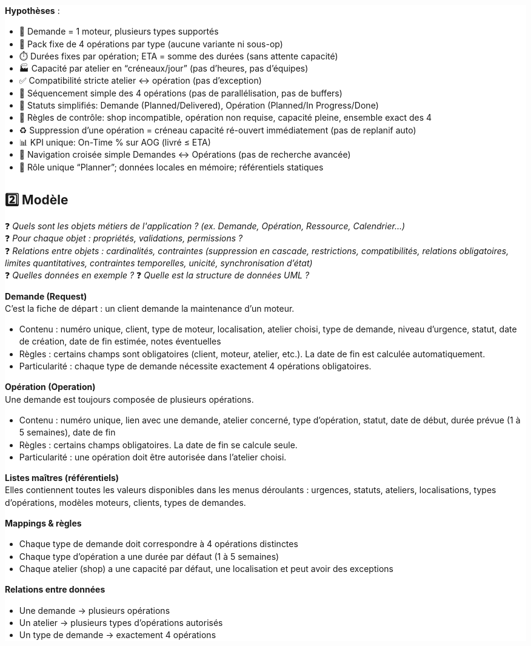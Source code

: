 **Hypothèses** :  
- 🎯 Demande = 1 moteur, plusieurs types supportés
- 🧩 Pack fixe de 4 opérations par type (aucune variante ni sous-op)
- ⏱️ Durées fixes par opération; ETA = somme des durées (sans attente capacité)
- 🏭 Capacité par atelier en “créneaux/jour” (pas d’heures, pas d’équipes)
- ✅ Compatibilité stricte atelier ↔ opération (pas d’exception)
- 🔁 Séquencement simple des 4 opérations (pas de parallélisation, pas de buffers)
- 🚦 Statuts simplifiés: Demande (Planned/Delivered), Opération (Planned/In Progress/Done)
- 🧱 Règles de contrôle: shop incompatible, opération non requise, capacité pleine, ensemble exact des 4
- ♻️ Suppression d’une opération = créneau capacité ré-ouvert immédiatement (pas de replanif auto)
- 📊 KPI unique: On-Time % sur AOG (livré ≤ ETA)
- 🔎 Navigation croisée simple Demandes ↔ Opérations (pas de recherche avancée)
- 🔐 Rôle unique “Planner”; données locales en mémoire; référentiels statiques

## 2️⃣ Modèle

❓ *Quels sont les objets métiers de l'application ? (ex. Demande, Opération, Ressource, Calendrier…)*  
❓ *Pour chaque objet : propriétés, validations, permissions ?*  
❓ *Relations entre objets : cardinalités, contraintes (suppression en cascade, restrictions, compatibilités, relations obligatoires, limites quantitatives, contraintes temporelles, unicité, synchronisation d’état)*  
❓ *Quelles données en exemple ?*
❓ *Quelle est la structure de données UML ?*

**Demande (Request)**  
C’est la fiche de départ : un client demande la maintenance d’un moteur.  
- Contenu : numéro unique, client, type de moteur, localisation, atelier choisi, type de demande, niveau d’urgence, statut, date de création, date de fin estimée, notes éventuelles  
- Règles : certains champs sont obligatoires (client, moteur, atelier, etc.). La date de fin est calculée automatiquement.  
- Particularité : chaque type de demande nécessite exactement 4 opérations obligatoires.  

**Opération (Operation)**  
Une demande est toujours composée de plusieurs opérations.  
- Contenu : numéro unique, lien avec une demande, atelier concerné, type d’opération, statut, date de début, durée prévue (1 à 5 semaines), date de fin  
- Règles : certains champs obligatoires. La date de fin se calcule seule.  
- Particularité : une opération doit être autorisée dans l’atelier choisi.  

**Listes maîtres (référentiels)**  
Elles contiennent toutes les valeurs disponibles dans les menus déroulants : urgences, statuts, ateliers, localisations, types d’opérations, modèles moteurs, clients, types de demandes.  

**Mappings & règles**  
- Chaque type de demande doit correspondre à 4 opérations distinctes  
- Chaque type d’opération a une durée par défaut (1 à 5 semaines)  
- Chaque atelier (shop) a une capacité par défaut, une localisation et peut avoir des exceptions  

**Relations entre données**  
- Une demande → plusieurs opérations  
- Un atelier → plusieurs types d’opérations autorisés  
- Un type de demande → exactement 4 opérations  
